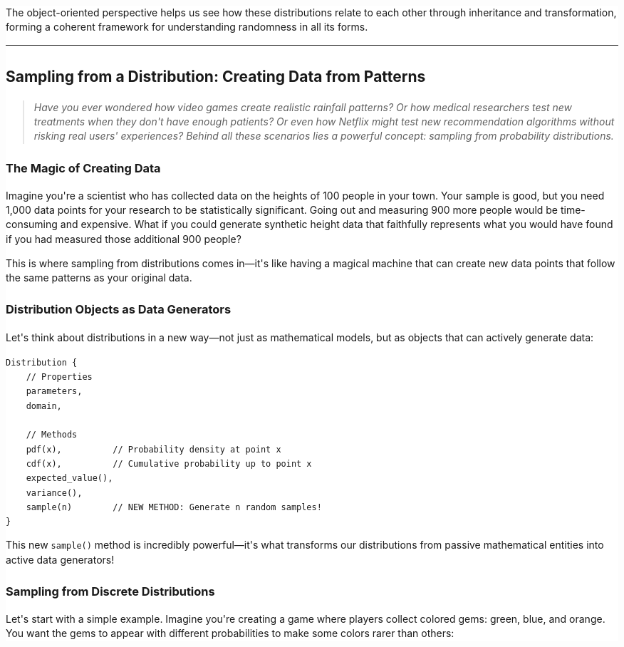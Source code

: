 The object-oriented perspective helps us see how these distributions relate to each other through inheritance and transformation, forming a coherent framework for understanding randomness in all its forms.

---

## Sampling from a Distribution: Creating Data from Patterns

> *Have you ever wondered how video games create realistic rainfall patterns? Or how medical researchers test new treatments when they don't have enough patients? Or even how Netflix might test new recommendation algorithms without risking real users' experiences? Behind all these scenarios lies a powerful concept: sampling from probability distributions.*

### The Magic of Creating Data

Imagine you're a scientist who has collected data on the heights of 100 people in your town. Your sample is good, but you need 1,000 data points for your research to be statistically significant. Going out and measuring 900 more people would be time-consuming and expensive. What if you could generate synthetic height data that faithfully represents what you would have found if you had measured those additional 900 people?

This is where sampling from distributions comes in—it's like having a magical machine that can create new data points that follow the same patterns as your original data.

### Distribution Objects as Data Generators

Let's think about distributions in a new way—not just as mathematical models, but as objects that can actively generate data:

```
Distribution {
    // Properties
    parameters,
    domain,
    
    // Methods
    pdf(x),          // Probability density at point x
    cdf(x),          // Cumulative probability up to point x
    expected_value(),
    variance(),
    sample(n)        // NEW METHOD: Generate n random samples!
}
```

This new `sample()` method is incredibly powerful—it's what transforms our distributions from passive mathematical entities into active data generators!

### Sampling from Discrete Distributions

Let's start with a simple example. Imagine you're creating a game where players collect colored gems: green, blue, and orange. You want the gems to appear with different probabilities to make some colors rarer than others:
